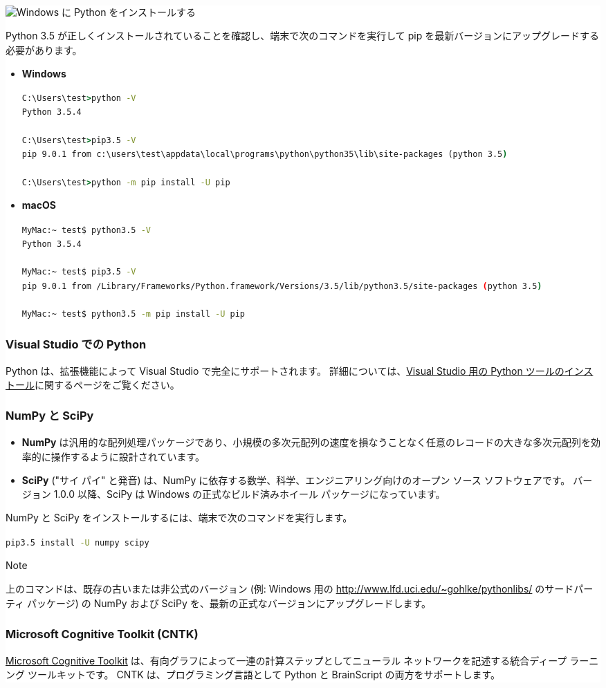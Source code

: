 ![Windows に Python をインストールする](media\installation\install_python_win.png)

Python 3.5 が正しくインストールされていることを確認し、端末で次のコマンドを実行して pip を最新バージョンにアップグレードする必要があります。

- **Windows**
    ```cmd
    C:\Users\test>python -V
    Python 3.5.4

    C:\Users\test>pip3.5 -V
    pip 9.0.1 from c:\users\test\appdata\local\programs\python\python35\lib\site-packages (python 3.5)

    C:\Users\test>python -m pip install -U pip
    ```

- **macOS**
    ```bash
    MyMac:~ test$ python3.5 -V
    Python 3.5.4

    MyMac:~ test$ pip3.5 -V
    pip 9.0.1 from /Library/Frameworks/Python.framework/Versions/3.5/lib/python3.5/site-packages (python 3.5)

    MyMac:~ test$ python3.5 -m pip install -U pip
    ```

### <a name="python-on-visual-studio"></a>Visual Studio での Python

Python は、拡張機能によって Visual Studio で完全にサポートされます。
詳細については、[Visual Studio 用の Python ツールのインストール](../python/installing-python-support-in-visual-studio.md)に関するページをご覧ください。

### <a name="numpy-and-scipy"></a>NumPy と SciPy

- **NumPy** は汎用的な配列処理パッケージであり、小規模の多次元配列の速度を損なうことなく任意のレコードの大きな多次元配列を効率的に操作するように設計されています。

- **SciPy** ("サイ パイ" と発音) は、NumPy に依存する数学、科学、エンジニアリング向けのオープン ソース ソフトウェアです。
バージョン 1.0.0 以降、SciPy は Windows の正式なビルド済みホイール パッケージになっています。

NumPy と SciPy をインストールするには、端末で次のコマンドを実行します。
```bash
pip3.5 install -U numpy scipy
```

> [!NOTE]
>
> 上のコマンドは、既存の古いまたは非公式のバージョン (例: Windows 用の http://www.lfd.uci.edu/~gohlke/pythonlibs/ のサードパーティ パッケージ) の NumPy および SciPy を、最新の正式なバージョンにアップグレードします。

### <a name="microsoft-cognitive-toolkit-cntk"></a>Microsoft Cognitive Toolkit (CNTK)

[Microsoft Cognitive Toolkit](https://cntk.ai) は、有向グラフによって一連の計算ステップとしてニューラル ネットワークを記述する統合ディープ ラーニング ツールキットです。 CNTK は、プログラミング言語として Python と BrainScript の両方をサポートします。
